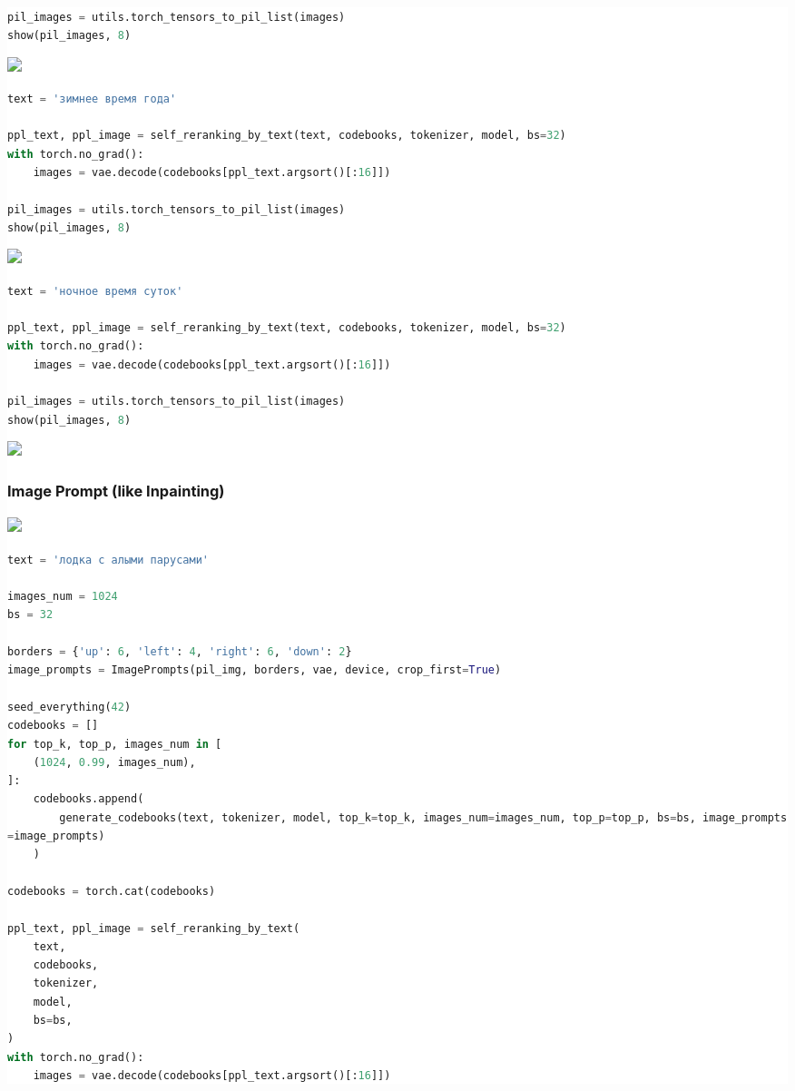 ```python
pil_images = utils.torch_tensors_to_pil_list(images)
show(pil_images, 8)
```
![](./pics/pipelines/lake.png)


```python
text = 'зимнее время года'

ppl_text, ppl_image = self_reranking_by_text(text, codebooks, tokenizer, model, bs=32)
with torch.no_grad():
    images = vae.decode(codebooks[ppl_text.argsort()[:16]])

pil_images = utils.torch_tensors_to_pil_list(images)
show(pil_images, 8)
```
![](./pics/pipelines/lake_winter.png)


```python
text = 'ночное время суток'

ppl_text, ppl_image = self_reranking_by_text(text, codebooks, tokenizer, model, bs=32)
with torch.no_grad():
    images = vae.decode(codebooks[ppl_text.argsort()[:16]])

pil_images = utils.torch_tensors_to_pil_list(images)
show(pil_images, 8)
```
![](./pics/pipelines/lake_night.png)


### Image Prompt (like Inpainting)
![](pics/pipelines/lake_image_prompt.png)
```python
text = 'лодка с алыми парусами'

images_num = 1024
bs = 32

borders = {'up': 6, 'left': 4, 'right': 6, 'down': 2}
image_prompts = ImagePrompts(pil_img, borders, vae, device, crop_first=True)

seed_everything(42)
codebooks = []
for top_k, top_p, images_num in [
    (1024, 0.99, images_num),
]:
    codebooks.append(
        generate_codebooks(text, tokenizer, model, top_k=top_k, images_num=images_num, top_p=top_p, bs=bs, image_prompts=image_prompts)
    )

codebooks = torch.cat(codebooks)

ppl_text, ppl_image = self_reranking_by_text(
    text,
    codebooks,
    tokenizer,
    model,
    bs=bs,
)
with torch.no_grad():
    images = vae.decode(codebooks[ppl_text.argsort()[:16]])
```